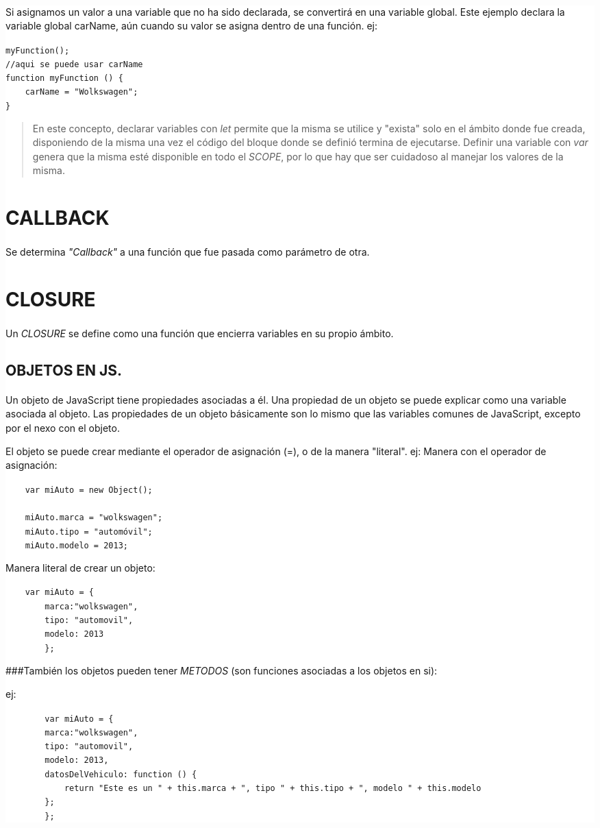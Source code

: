 Si asignamos un valor a una variable que no ha sido declarada, se convertirá en una variable global. Este ejemplo declara la variable global carName, aún cuando su valor se asigna dentro de una función.
ej:

    myFunction();
    //aqui se puede usar carName
    function myFunction () {
        carName = "Wolkswagen";
    }

> En este concepto, declarar variables con *let* permite que la misma se utilice y "exista" solo en el ámbito donde fue creada, disponiendo de la misma una vez el código del bloque donde se definió termina de ejecutarse. Definir una variable con *var* genera que la misma esté disponible en todo el *SCOPE*, por lo que hay que ser cuidadoso al manejar los valores de la misma.

# CALLBACK

Se determina *"Callback"* a una función que fue pasada como parámetro de otra. 

# CLOSURE

Un *CLOSURE* se define como una función que encierra variables en su propio ámbito.


## OBJETOS EN JS.

Un objeto de JavaScript tiene propiedades asociadas a él. Una propiedad de un objeto se puede explicar como una variable asociada al objeto. Las propiedades de un objeto básicamente son lo mismo que las variables comunes de JavaScript, excepto por el nexo con el objeto.

El objeto se puede crear mediante el operador de asignación (=), o de la manera "literal".
ej:
Manera con el operador de asignación:

        var miAuto = new Object();

        miAuto.marca = "wolkswagen";
        miAuto.tipo = "automóvil";
        miAuto.modelo = 2013;

Manera literal de crear un objeto:

        var miAuto = {
            marca:"wolkswagen",
            tipo: "automovil",
            modelo: 2013
            };

###También los objetos pueden tener *METODOS* (son funciones asociadas a los objetos en si):

ej:

            var miAuto = {
            marca:"wolkswagen",
            tipo: "automovil",
            modelo: 2013,
            datosDelVehiculo: function () {
                return "Este es un " + this.marca + ", tipo " + this.tipo + ", modelo " + this.modelo
            };
            };
